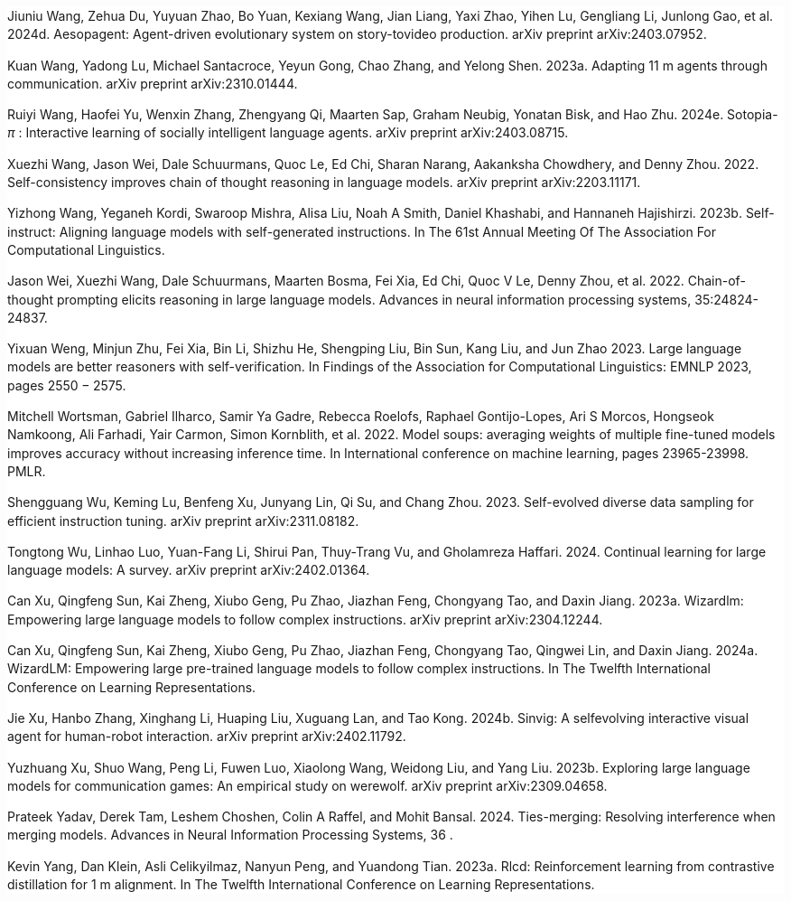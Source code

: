 Jiuniu Wang, Zehua Du, Yuyuan Zhao, Bo Yuan, Kexiang Wang, Jian Liang, Yaxi Zhao, Yihen Lu, Gengliang Li, Junlong Gao, et al. 2024d. Aesopagent: Agent-driven evolutionary system on story-tovideo production. arXiv preprint arXiv:2403.07952.

Kuan Wang, Yadong Lu, Michael Santacroce, Yeyun Gong, Chao Zhang, and Yelong Shen. 2023a. Adapting $11 \mathrm{~m}$ agents through communication. arXiv preprint arXiv:2310.01444.

Ruiyi Wang, Haofei Yu, Wenxin Zhang, Zhengyang Qi, Maarten Sap, Graham Neubig, Yonatan Bisk, and Hao Zhu. 2024e. Sotopia- $\pi$ : Interactive learning of socially intelligent language agents. arXiv preprint arXiv:2403.08715.

Xuezhi Wang, Jason Wei, Dale Schuurmans, Quoc Le, Ed Chi, Sharan Narang, Aakanksha Chowdhery, and Denny Zhou. 2022. Self-consistency improves chain of thought reasoning in language models. arXiv preprint arXiv:2203.11171.

Yizhong Wang, Yeganeh Kordi, Swaroop Mishra, Alisa Liu, Noah A Smith, Daniel Khashabi, and Hannaneh Hajishirzi. 2023b. Self-instruct: Aligning language models with self-generated instructions. In The 61st Annual Meeting Of The Association For Computational Linguistics.

Jason Wei, Xuezhi Wang, Dale Schuurmans, Maarten Bosma, Fei Xia, Ed Chi, Quoc V Le, Denny Zhou, et al. 2022. Chain-of-thought prompting elicits reasoning in large language models. Advances in neural information processing systems, 35:24824-24837.

Yixuan Weng, Minjun Zhu, Fei Xia, Bin Li, Shizhu He, Shengping Liu, Bin Sun, Kang Liu, and Jun Zhao 2023. Large language models are better reasoners with self-verification. In Findings of the Association for Computational Linguistics: EMNLP 2023, pages $2550-2575$.

Mitchell Wortsman, Gabriel Ilharco, Samir Ya Gadre, Rebecca Roelofs, Raphael Gontijo-Lopes, Ari S Morcos, Hongseok Namkoong, Ali Farhadi, Yair Carmon, Simon Kornblith, et al. 2022. Model soups: averaging weights of multiple fine-tuned models improves accuracy without increasing inference time. In International conference on machine learning, pages 23965-23998. PMLR.

Shengguang Wu, Keming Lu, Benfeng Xu, Junyang Lin, Qi Su, and Chang Zhou. 2023. Self-evolved diverse data sampling for efficient instruction tuning. arXiv preprint arXiv:2311.08182.

Tongtong Wu, Linhao Luo, Yuan-Fang Li, Shirui Pan, Thuy-Trang Vu, and Gholamreza Haffari. 2024. Continual learning for large language models: A survey. arXiv preprint arXiv:2402.01364.

Can Xu, Qingfeng Sun, Kai Zheng, Xiubo Geng, Pu Zhao, Jiazhan Feng, Chongyang Tao, and Daxin Jiang. 2023a. Wizardlm: Empowering large language models to follow complex instructions. arXiv preprint arXiv:2304.12244.

Can Xu, Qingfeng Sun, Kai Zheng, Xiubo Geng, Pu Zhao, Jiazhan Feng, Chongyang Tao, Qingwei Lin, and Daxin Jiang. 2024a. WizardLM: Empowering large pre-trained language models to follow complex instructions. In The Twelfth International Conference on Learning Representations.

Jie Xu, Hanbo Zhang, Xinghang Li, Huaping Liu, Xuguang Lan, and Tao Kong. 2024b. Sinvig: A selfevolving interactive visual agent for human-robot interaction. arXiv preprint arXiv:2402.11792.

Yuzhuang Xu, Shuo Wang, Peng Li, Fuwen Luo, Xiaolong Wang, Weidong Liu, and Yang Liu. 2023b. Exploring large language models for communication games: An empirical study on werewolf. arXiv preprint arXiv:2309.04658.

Prateek Yadav, Derek Tam, Leshem Choshen, Colin A Raffel, and Mohit Bansal. 2024. Ties-merging: Resolving interference when merging models. Advances in Neural Information Processing Systems, 36 .

Kevin Yang, Dan Klein, Asli Celikyilmaz, Nanyun Peng, and Yuandong Tian. 2023a. Rlcd: Reinforcement learning from contrastive distillation for $1 \mathrm{~m}$ alignment. In The Twelfth International Conference on Learning Representations.
